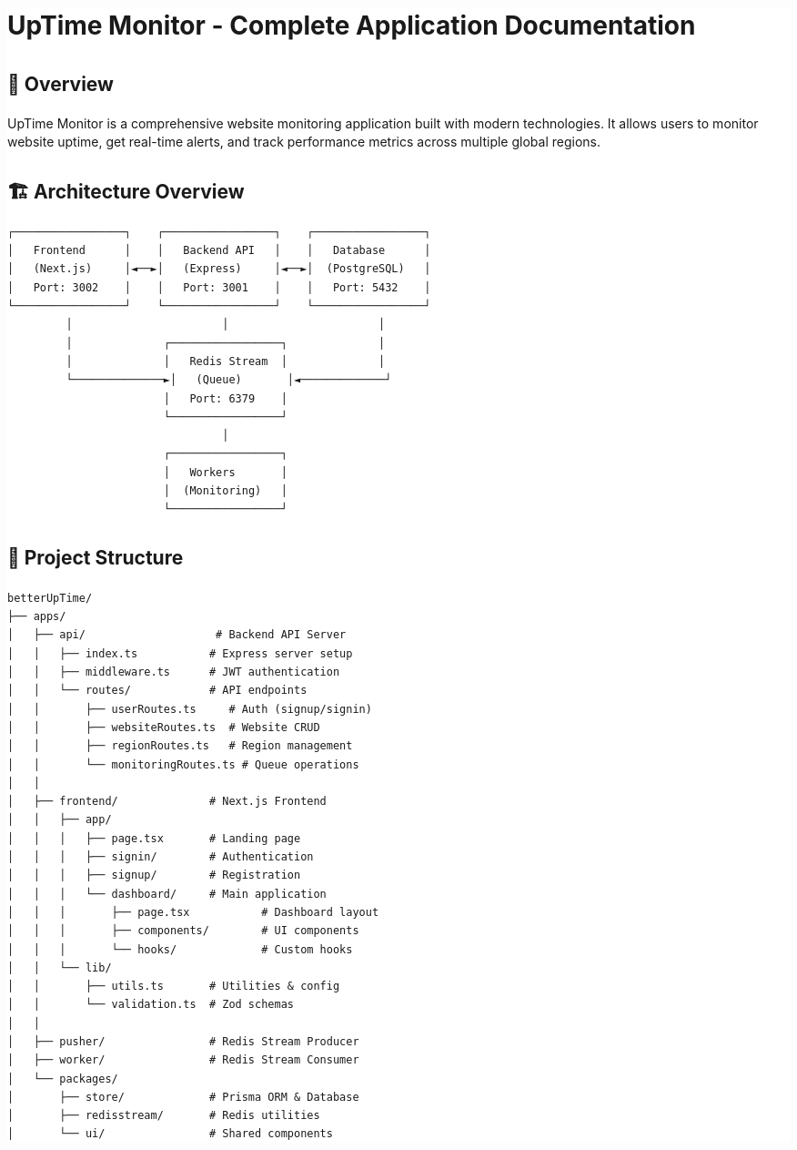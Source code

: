 # UpTime Monitor - Complete Application Documentation

## 🚀 Overview

UpTime Monitor is a comprehensive website monitoring application built with modern technologies. It allows users to monitor website uptime, get real-time alerts, and track performance metrics across multiple global regions.

## 🏗️ Architecture Overview

```
┌─────────────────┐    ┌─────────────────┐    ┌─────────────────┐
│   Frontend      │    │   Backend API   │    │   Database      │
│   (Next.js)     │◄──►│   (Express)     │◄──►│  (PostgreSQL)   │
│   Port: 3002    │    │   Port: 3001    │    │   Port: 5432    │
└─────────────────┘    └─────────────────┘    └─────────────────┘
         │                       │                       │
         │              ┌─────────────────┐              │
         │              │   Redis Stream  │              │
         └──────────────►│   (Queue)       │◄─────────────┘
                        │   Port: 6379    │
                        └─────────────────┘
                                 │
                        ┌─────────────────┐
                        │   Workers       │
                        │  (Monitoring)   │
                        └─────────────────┘
```

## 📁 Project Structure

```
betterUpTime/
├── apps/
│   ├── api/                    # Backend API Server
│   │   ├── index.ts           # Express server setup
│   │   ├── middleware.ts      # JWT authentication
│   │   └── routes/            # API endpoints
│   │       ├── userRoutes.ts     # Auth (signup/signin)
│   │       ├── websiteRoutes.ts  # Website CRUD
│   │       ├── regionRoutes.ts   # Region management
│   │       └── monitoringRoutes.ts # Queue operations
│   │
│   ├── frontend/              # Next.js Frontend
│   │   ├── app/
│   │   │   ├── page.tsx       # Landing page
│   │   │   ├── signin/        # Authentication
│   │   │   ├── signup/        # Registration
│   │   │   └── dashboard/     # Main application
│   │   │       ├── page.tsx           # Dashboard layout
│   │   │       ├── components/        # UI components
│   │   │       └── hooks/             # Custom hooks
│   │   └── lib/
│   │       ├── utils.ts       # Utilities & config
│   │       └── validation.ts  # Zod schemas
│   │
│   ├── pusher/                # Redis Stream Producer
│   ├── worker/                # Redis Stream Consumer
│   └── packages/
│       ├── store/             # Prisma ORM & Database
│       ├── redisstream/       # Redis utilities
│       └── ui/                # Shared components
```
